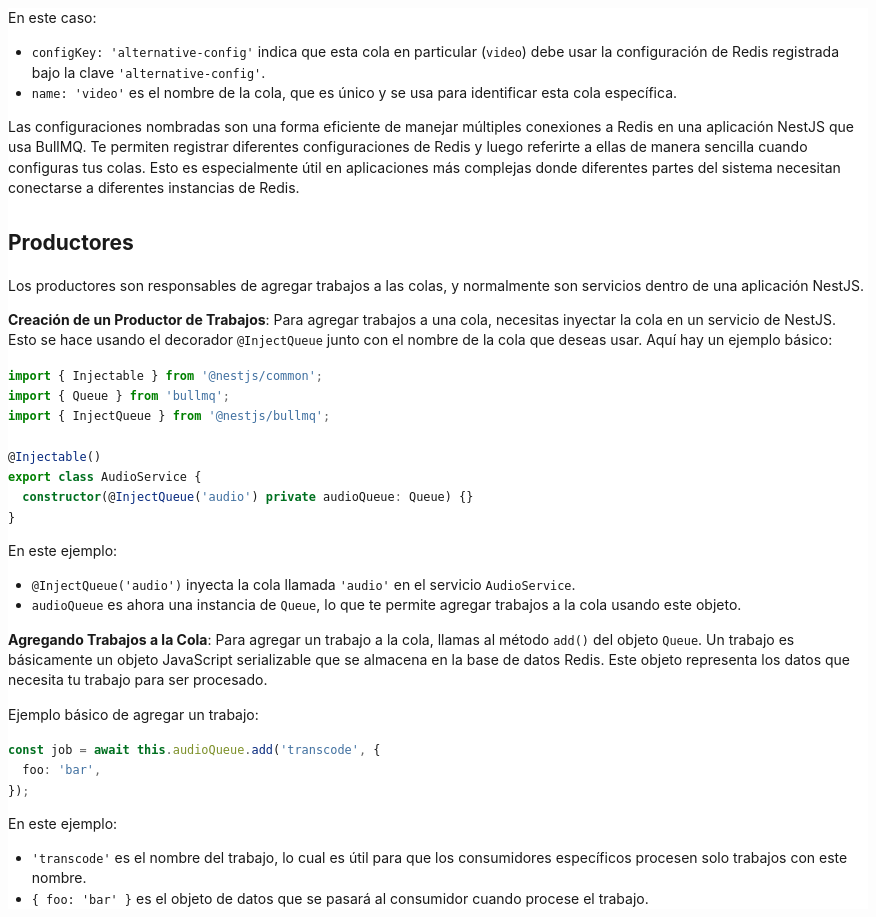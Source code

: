    En este caso:
   - `configKey: 'alternative-config'` indica que esta cola en particular (`video`) debe usar la configuración de Redis registrada bajo la clave `'alternative-config'`.
   - `name: 'video'` es el nombre de la cola, que es único y se usa para identificar esta cola específica.

Las configuraciones nombradas son una forma eficiente de manejar múltiples conexiones a Redis en una aplicación NestJS que usa BullMQ. Te permiten registrar diferentes configuraciones de Redis y luego referirte a ellas de manera sencilla cuando configuras tus colas. Esto es especialmente útil en aplicaciones más complejas donde diferentes partes del sistema necesitan conectarse a diferentes instancias de Redis.

## Productores

Los productores son responsables de agregar trabajos a las colas, y normalmente son servicios dentro de una aplicación NestJS.

**Creación de un Productor de Trabajos**:
   Para agregar trabajos a una cola, necesitas inyectar la cola en un servicio de NestJS. Esto se hace usando el decorador `@InjectQueue` junto con el nombre de la cola que deseas usar. Aquí hay un ejemplo básico:

   ```typescript
   import { Injectable } from '@nestjs/common';
   import { Queue } from 'bullmq';
   import { InjectQueue } from '@nestjs/bullmq';

   @Injectable()
   export class AudioService {
     constructor(@InjectQueue('audio') private audioQueue: Queue) {}
   }
   ```

   En este ejemplo:
   - `@InjectQueue('audio')` inyecta la cola llamada `'audio'` en el servicio `AudioService`.
   - `audioQueue` es ahora una instancia de `Queue`, lo que te permite agregar trabajos a la cola usando este objeto.

**Agregando Trabajos a la Cola**:
   Para agregar un trabajo a la cola, llamas al método `add()` del objeto `Queue`. Un trabajo es básicamente un objeto JavaScript serializable que se almacena en la base de datos Redis. Este objeto representa los datos que necesita tu trabajo para ser procesado.

   Ejemplo básico de agregar un trabajo:

   ```typescript
   const job = await this.audioQueue.add('transcode', {
     foo: 'bar',
   });
   ```

   En este ejemplo:
   - `'transcode'` es el nombre del trabajo, lo cual es útil para que los consumidores específicos procesen solo trabajos con este nombre.
   - `{ foo: 'bar' }` es el objeto de datos que se pasará al consumidor cuando procese el trabajo.
